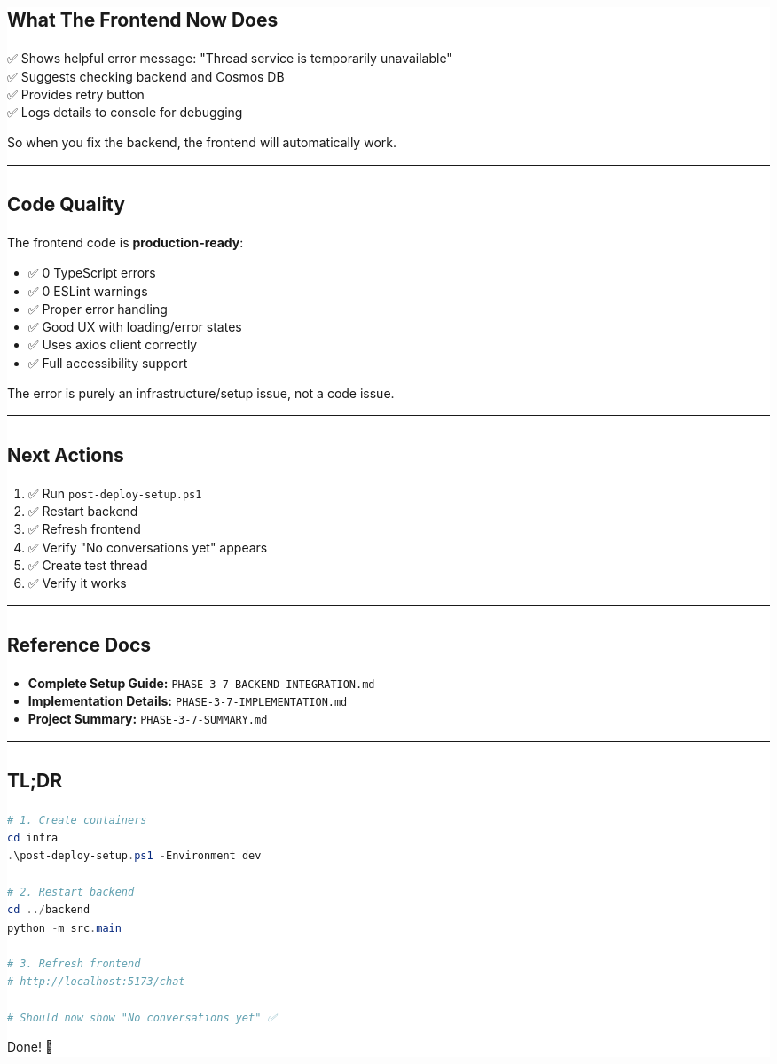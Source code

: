 
## What The Frontend Now Does

✅ Shows helpful error message: "Thread service is temporarily unavailable"  
✅ Suggests checking backend and Cosmos DB  
✅ Provides retry button  
✅ Logs details to console for debugging  

So when you fix the backend, the frontend will automatically work.

---

## Code Quality

The frontend code is **production-ready**:
- ✅ 0 TypeScript errors
- ✅ 0 ESLint warnings
- ✅ Proper error handling
- ✅ Good UX with loading/error states
- ✅ Uses axios client correctly
- ✅ Full accessibility support

The error is purely an infrastructure/setup issue, not a code issue.

---

## Next Actions

1. ✅ Run `post-deploy-setup.ps1`
2. ✅ Restart backend
3. ✅ Refresh frontend
4. ✅ Verify "No conversations yet" appears
5. ✅ Create test thread
6. ✅ Verify it works

---

## Reference Docs

- **Complete Setup Guide:** `PHASE-3-7-BACKEND-INTEGRATION.md`
- **Implementation Details:** `PHASE-3-7-IMPLEMENTATION.md`
- **Project Summary:** `PHASE-3-7-SUMMARY.md`

---

## TL;DR

```powershell
# 1. Create containers
cd infra
.\post-deploy-setup.ps1 -Environment dev

# 2. Restart backend
cd ../backend
python -m src.main

# 3. Refresh frontend
# http://localhost:5173/chat

# Should now show "No conversations yet" ✅
```

Done! 🎉
